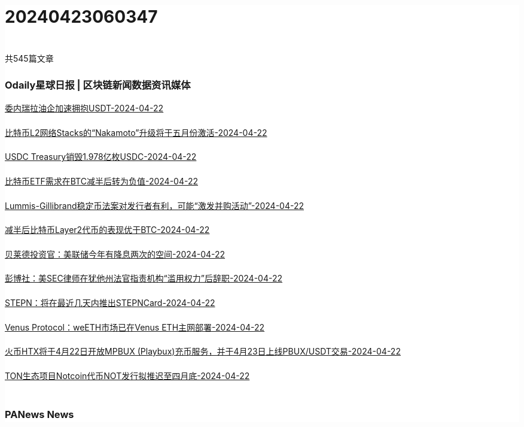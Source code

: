 <h1>20240423060347</h1><br/>共545篇文章


###  Odaily星球日报 | 区块链新闻数据资讯媒体

<a target=_blank rel=nofollow href="https://www.odaily.news/newsflash/365635" >委内瑞拉油企加速拥抱USDT-2024-04-22</a><br/><br/><a target=_blank rel=nofollow href="https://www.odaily.news/newsflash/365634" >比特币L2网络Stacks的“Nakamoto”升级将于五月份激活-2024-04-22</a><br/><br/><a target=_blank rel=nofollow href="https://www.odaily.news/newsflash/365633" >USDC Treasury销毁1.978亿枚USDC-2024-04-22</a><br/><br/><a target=_blank rel=nofollow href="https://www.odaily.news/newsflash/365632" >比特币ETF需求在BTC减半后转为负值-2024-04-22</a><br/><br/><a target=_blank rel=nofollow href="https://www.odaily.news/newsflash/365631" >Lummis-Gillibrand稳定币法案对发行者有利，可能“激发并购活动”-2024-04-22</a><br/><br/><a target=_blank rel=nofollow href="https://www.odaily.news/newsflash/365630" >减半后比特币Layer2代币的表现优于BTC-2024-04-22</a><br/><br/><a target=_blank rel=nofollow href="https://www.odaily.news/newsflash/365628" >贝莱德投资官：美联储今年有降息两次的空间-2024-04-22</a><br/><br/><a target=_blank rel=nofollow href="https://www.odaily.news/newsflash/365627" >彭博社：美SEC律师在犹他州法官指责机构“滥用权力”后辞职-2024-04-22</a><br/><br/><a target=_blank rel=nofollow href="https://www.odaily.news/newsflash/365626" >STEPN：将在最近几天内推出STEPNCard-2024-04-22</a><br/><br/><a target=_blank rel=nofollow href="https://www.odaily.news/newsflash/365625" >Venus Protocol：weETH市场已在Venus ETH主网部署-2024-04-22</a><br/><br/><a target=_blank rel=nofollow href="https://www.odaily.news/newsflash/365624" >火币HTX将于4月22日开放MPBUX (Playbux)充币服务，并于4月23日上线PBUX/USDT交易-2024-04-22</a><br/><br/><a target=_blank rel=nofollow href="https://www.odaily.news/newsflash/365623" >TON生态项目Notcoin代币NOT发行拟推迟至四月底-2024-04-22</a><br/><br/>





###  PANews News
